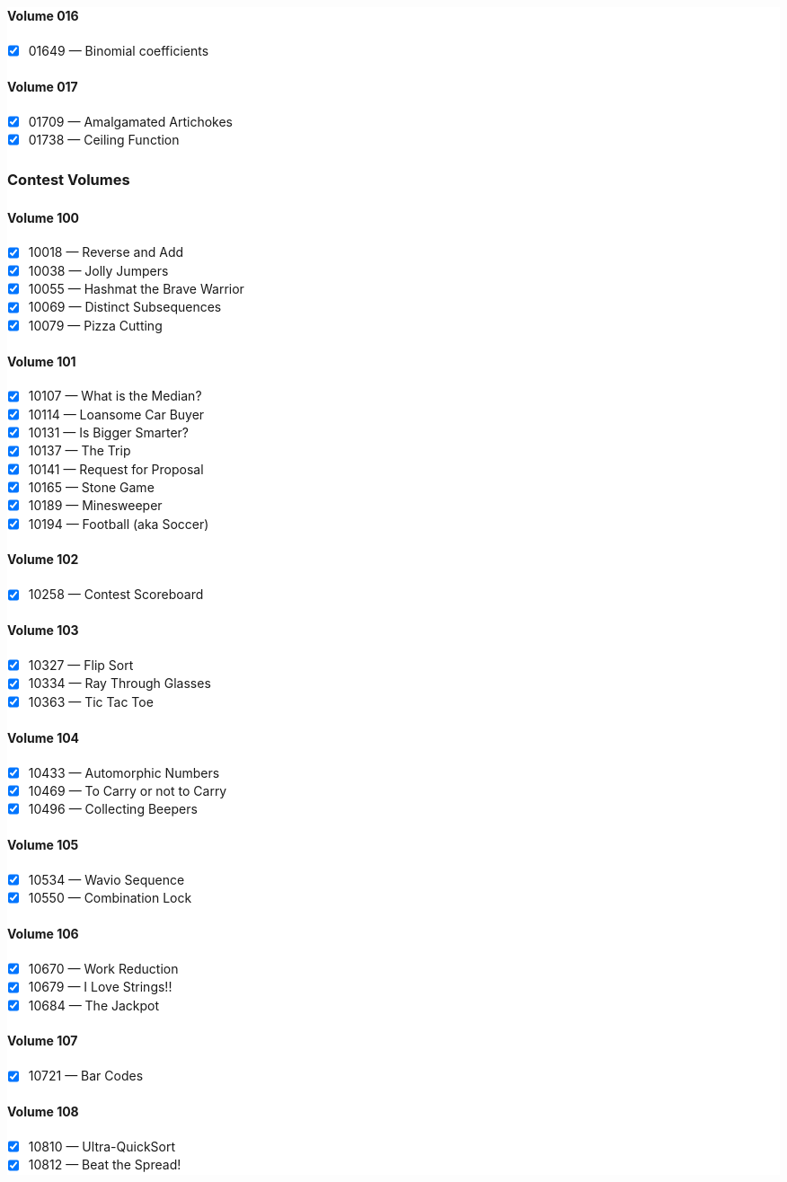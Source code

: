 #### Volume 016
- [x] 01649 — Binomial coefficients

#### Volume 017
- [x] 01709 — Amalgamated Artichokes
- [x] 01738 — Ceiling Function

### Contest Volumes
#### Volume 100
- [x] 10018 — Reverse and Add
- [x] 10038 — Jolly Jumpers
- [x] 10055 — Hashmat the Brave Warrior
- [x] 10069 — Distinct Subsequences
- [x] 10079 — Pizza Cutting

#### Volume 101
- [x] 10107 — What is the Median?
- [x] 10114 — Loansome Car Buyer
- [x] 10131 — Is Bigger Smarter?
- [x] 10137 — The Trip
- [x] 10141 — Request for Proposal
- [x] 10165 — Stone Game
- [x] 10189 — Minesweeper
- [x] 10194 — Football (aka Soccer)

#### Volume 102
- [x] 10258 — Contest Scoreboard

#### Volume 103
- [x] 10327 — Flip Sort
- [x] 10334 — Ray Through Glasses
- [x] 10363 — Tic Tac Toe

#### Volume 104
- [x] 10433 — Automorphic Numbers
- [x] 10469 — To Carry or not to Carry
- [x] 10496 — Collecting Beepers

#### Volume 105
- [x] 10534 — Wavio Sequence
- [x] 10550 — Combination Lock

#### Volume 106
- [x] 10670 — Work Reduction
- [x] 10679 — I Love Strings!!
- [x] 10684 — The Jackpot

#### Volume 107
- [x] 10721 — Bar Codes

#### Volume 108
- [x] 10810 — Ultra-QuickSort
- [x] 10812 — Beat the Spread!
